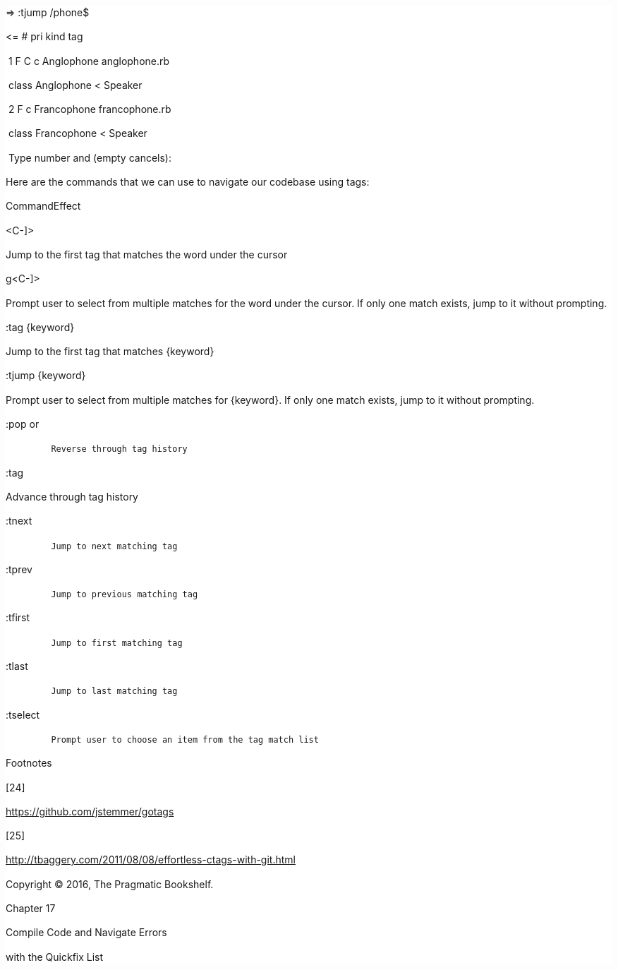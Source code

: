 ​=> ​:tjump /phone$​

​<= # pri kind tag

​ 1 F C c Anglophone anglophone.rb

​ class Anglophone < Speaker

​ 2 F c Francophone francophone.rb

​ class Francophone < Speaker

​ Type number and <Enter> (empty cancels):

Here are the commands that we can use to navigate our codebase using tags:

CommandEffect

<C-]>

Jump to the first tag that matches the word under the cursor

g<C-]>

Prompt user to select from multiple matches for the word under the cursor. If only one match exists, jump to it without prompting.

:tag {keyword}

Jump to the first tag that matches {keyword}

:tjump {keyword}

Prompt user to select from multiple matches for {keyword}. If only one match exists, jump to it without prompting.

:pop or <C-t>

			 Reverse through tag history

:tag

Advance through tag history

:tnext

			 Jump to next matching tag

:tprev

			 Jump to previous matching tag

:tfirst

			 Jump to first matching tag

:tlast

			 Jump to last matching tag

:tselect

			 Prompt user to choose an item from the tag match list

Footnotes

[24]

https://github.com/jstemmer/gotags

[25]

http://tbaggery.com/2011/08/08/effortless-ctags-with-git.html

Copyright © 2016, The Pragmatic Bookshelf.

Chapter 17

Compile Code and Navigate Errors

with the Quickfix List

